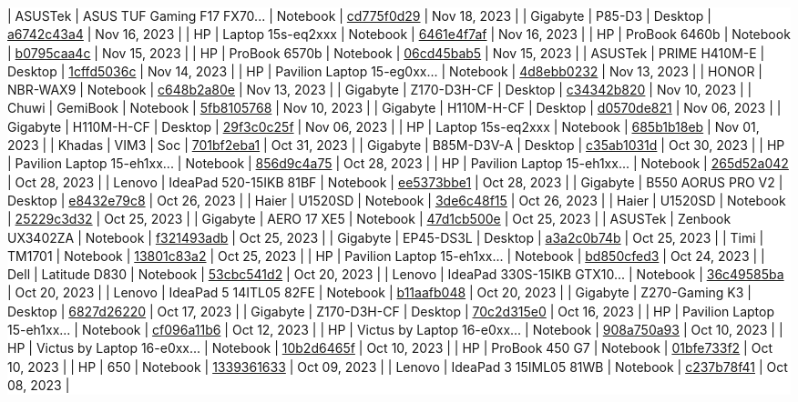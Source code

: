 | ASUSTek       | ASUS TUF Gaming F17 FX70... | Notebook    | [cd775f0d29](https://linux-hardware.org/?probe=cd775f0d29) | Nov 18, 2023 |
| Gigabyte      | P85-D3                      | Desktop     | [a6742c43a4](https://linux-hardware.org/?probe=a6742c43a4) | Nov 16, 2023 |
| HP            | Laptop 15s-eq2xxx           | Notebook    | [6461e4f7af](https://linux-hardware.org/?probe=6461e4f7af) | Nov 16, 2023 |
| HP            | ProBook 6460b               | Notebook    | [b0795caa4c](https://linux-hardware.org/?probe=b0795caa4c) | Nov 15, 2023 |
| HP            | ProBook 6570b               | Notebook    | [06cd45bab5](https://linux-hardware.org/?probe=06cd45bab5) | Nov 15, 2023 |
| ASUSTek       | PRIME H410M-E               | Desktop     | [1cffd5036c](https://linux-hardware.org/?probe=1cffd5036c) | Nov 14, 2023 |
| HP            | Pavilion Laptop 15-eg0xx... | Notebook    | [4d8ebb0232](https://linux-hardware.org/?probe=4d8ebb0232) | Nov 13, 2023 |
| HONOR         | NBR-WAX9                    | Notebook    | [c648b2a80e](https://linux-hardware.org/?probe=c648b2a80e) | Nov 13, 2023 |
| Gigabyte      | Z170-D3H-CF                 | Desktop     | [c34342b820](https://linux-hardware.org/?probe=c34342b820) | Nov 10, 2023 |
| Chuwi         | GemiBook                    | Notebook    | [5fb8105768](https://linux-hardware.org/?probe=5fb8105768) | Nov 10, 2023 |
| Gigabyte      | H110M-H-CF                  | Desktop     | [d0570de821](https://linux-hardware.org/?probe=d0570de821) | Nov 06, 2023 |
| Gigabyte      | H110M-H-CF                  | Desktop     | [29f3c0c25f](https://linux-hardware.org/?probe=29f3c0c25f) | Nov 06, 2023 |
| HP            | Laptop 15s-eq2xxx           | Notebook    | [685b1b18eb](https://linux-hardware.org/?probe=685b1b18eb) | Nov 01, 2023 |
| Khadas        | VIM3                        | Soc         | [701bf2eba1](https://linux-hardware.org/?probe=701bf2eba1) | Oct 31, 2023 |
| Gigabyte      | B85M-D3V-A                  | Desktop     | [c35ab1031d](https://linux-hardware.org/?probe=c35ab1031d) | Oct 30, 2023 |
| HP            | Pavilion Laptop 15-eh1xx... | Notebook    | [856d9c4a75](https://linux-hardware.org/?probe=856d9c4a75) | Oct 28, 2023 |
| HP            | Pavilion Laptop 15-eh1xx... | Notebook    | [265d52a042](https://linux-hardware.org/?probe=265d52a042) | Oct 28, 2023 |
| Lenovo        | IdeaPad 520-15IKB 81BF      | Notebook    | [ee5373bbe1](https://linux-hardware.org/?probe=ee5373bbe1) | Oct 28, 2023 |
| Gigabyte      | B550 AORUS PRO V2           | Desktop     | [e8432e79c8](https://linux-hardware.org/?probe=e8432e79c8) | Oct 26, 2023 |
| Haier         | U1520SD                     | Notebook    | [3de6c48f15](https://linux-hardware.org/?probe=3de6c48f15) | Oct 26, 2023 |
| Haier         | U1520SD                     | Notebook    | [25229c3d32](https://linux-hardware.org/?probe=25229c3d32) | Oct 25, 2023 |
| Gigabyte      | AERO 17 XE5                 | Notebook    | [47d1cb500e](https://linux-hardware.org/?probe=47d1cb500e) | Oct 25, 2023 |
| ASUSTek       | Zenbook UX3402ZA            | Notebook    | [f321493adb](https://linux-hardware.org/?probe=f321493adb) | Oct 25, 2023 |
| Gigabyte      | EP45-DS3L                   | Desktop     | [a3a2c0b74b](https://linux-hardware.org/?probe=a3a2c0b74b) | Oct 25, 2023 |
| Timi          | TM1701                      | Notebook    | [13801c83a2](https://linux-hardware.org/?probe=13801c83a2) | Oct 25, 2023 |
| HP            | Pavilion Laptop 15-eh1xx... | Notebook    | [bd850cfed3](https://linux-hardware.org/?probe=bd850cfed3) | Oct 24, 2023 |
| Dell          | Latitude D830               | Notebook    | [53cbc541d2](https://linux-hardware.org/?probe=53cbc541d2) | Oct 20, 2023 |
| Lenovo        | IdeaPad 330S-15IKB GTX10... | Notebook    | [36c49585ba](https://linux-hardware.org/?probe=36c49585ba) | Oct 20, 2023 |
| Lenovo        | IdeaPad 5 14ITL05 82FE      | Notebook    | [b11aafb048](https://linux-hardware.org/?probe=b11aafb048) | Oct 20, 2023 |
| Gigabyte      | Z270-Gaming K3              | Desktop     | [6827d26220](https://linux-hardware.org/?probe=6827d26220) | Oct 17, 2023 |
| Gigabyte      | Z170-D3H-CF                 | Desktop     | [70c2d315e0](https://linux-hardware.org/?probe=70c2d315e0) | Oct 16, 2023 |
| HP            | Pavilion Laptop 15-eh1xx... | Notebook    | [cf096a11b6](https://linux-hardware.org/?probe=cf096a11b6) | Oct 12, 2023 |
| HP            | Victus by Laptop 16-e0xx... | Notebook    | [908a750a93](https://linux-hardware.org/?probe=908a750a93) | Oct 10, 2023 |
| HP            | Victus by Laptop 16-e0xx... | Notebook    | [10b2d6465f](https://linux-hardware.org/?probe=10b2d6465f) | Oct 10, 2023 |
| HP            | ProBook 450 G7              | Notebook    | [01bfe733f2](https://linux-hardware.org/?probe=01bfe733f2) | Oct 10, 2023 |
| HP            | 650                         | Notebook    | [1339361633](https://linux-hardware.org/?probe=1339361633) | Oct 09, 2023 |
| Lenovo        | IdeaPad 3 15IML05 81WB      | Notebook    | [c237b78f41](https://linux-hardware.org/?probe=c237b78f41) | Oct 08, 2023 |